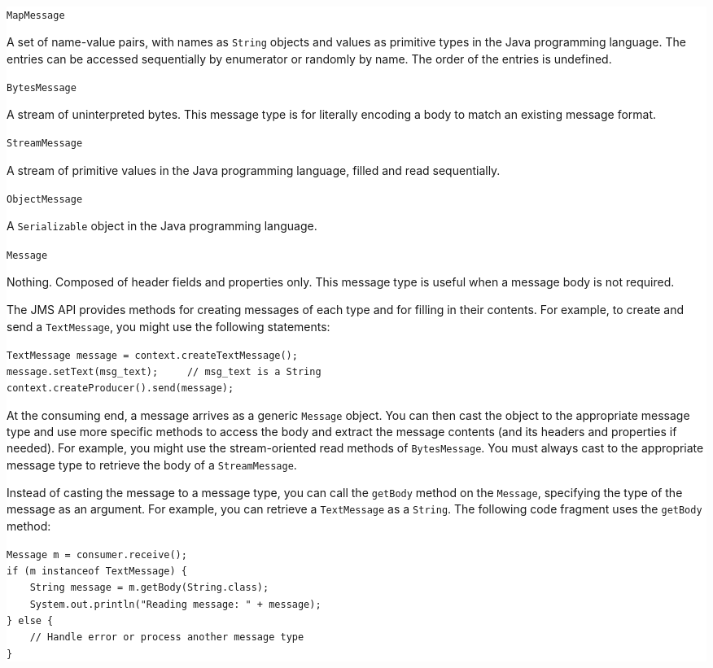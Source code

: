 <tr class="even">
<td><p><code dir="ltr">MapMessage</code></p></td>
<td><p>A set of name-value pairs, with names as <code dir="ltr">String</code> objects and values as primitive types in the Java programming language. The entries can be accessed sequentially by enumerator or randomly by name. The order of the entries is undefined.</p></td>
</tr>
<tr class="odd">
<td><p><code dir="ltr">BytesMessage</code></p></td>
<td><p>A stream of uninterpreted bytes. This message type is for literally encoding a body to match an existing message format.</p></td>
</tr>
<tr class="even">
<td><p><code dir="ltr">StreamMessage</code></p></td>
<td><p>A stream of primitive values in the Java programming language, filled and read sequentially.</p></td>
</tr>
<tr class="odd">
<td><p><code dir="ltr">ObjectMessage</code></p></td>
<td><p>A <code dir="ltr">Serializable</code> object in the Java programming language.</p></td>
</tr>
<tr class="even">
<td><p><code dir="ltr">Message</code></p></td>
<td><p>Nothing. Composed of header fields and properties only. This message type is useful when a message body is not required.</p></td>
</tr>
</tbody>
</table>

  

The JMS API provides methods for creating messages of each type and for
filling in their contents. For example, to create and send a
`TextMessage`, you might use the following statements:

``` oac_no_warn
TextMessage message = context.createTextMessage();
message.setText(msg_text);     // msg_text is a String
context.createProducer().send(message);
```

At the consuming end, a message arrives as a generic `Message` object.
You can then cast the object to the appropriate message type and use
more specific methods to access the body and extract the message
contents (and its headers and properties if needed). For example, you
might use the stream-oriented read methods of `BytesMessage`. You must
always cast to the appropriate message type to retrieve the body of a
`StreamMessage`.

Instead of casting the message to a message type, you can call the
`getBody` method on the `Message`, specifying the type of the message as
an argument. For example, you can retrieve a `TextMessage` as a
`String`. The following code fragment uses the `getBody` method:

``` oac_no_warn
Message m = consumer.receive();
if (m instanceof TextMessage) {
    String message = m.getBody(String.class);
    System.out.println("Reading message: " + message);
} else {
    // Handle error or process another message type
}
```
